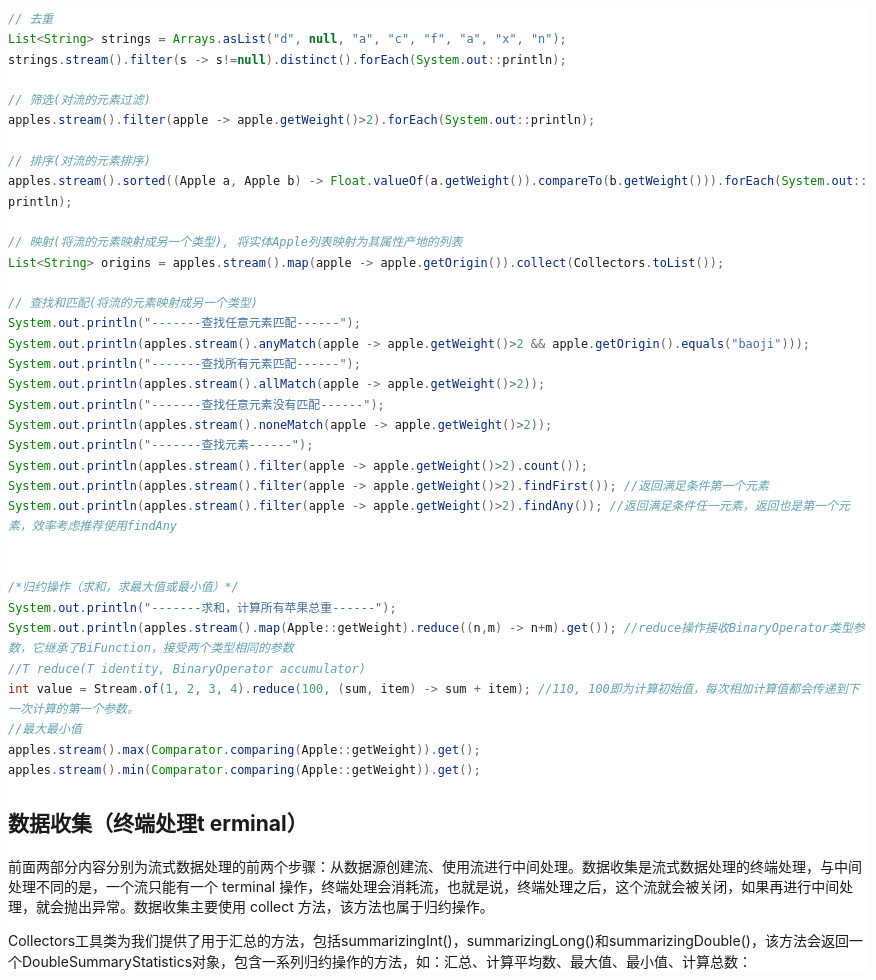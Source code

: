 ```java
// 去重
List<String> strings = Arrays.asList("d", null, "a", "c", "f", "a", "x", "n");
strings.stream().filter(s -> s!=null).distinct().forEach(System.out::println);

// 筛选(对流的元素过滤)
apples.stream().filter(apple -> apple.getWeight()>2).forEach(System.out::println);

// 排序(对流的元素排序)
apples.stream().sorted((Apple a, Apple b) -> Float.valueOf(a.getWeight()).compareTo(b.getWeight())).forEach(System.out::println);

// 映射(将流的元素映射成另一个类型), 将实体Apple列表映射为其属性产地的列表
List<String> origins = apples.stream().map(apple -> apple.getOrigin()).collect(Collectors.toList());

// 查找和匹配(将流的元素映射成另一个类型)
System.out.println("-------查找任意元素匹配------");
System.out.println(apples.stream().anyMatch(apple -> apple.getWeight()>2 && apple.getOrigin().equals("baoji")));
System.out.println("-------查找所有元素匹配------");
System.out.println(apples.stream().allMatch(apple -> apple.getWeight()>2));
System.out.println("-------查找任意元素没有匹配------");
System.out.println(apples.stream().noneMatch(apple -> apple.getWeight()>2));
System.out.println("-------查找元素------");
System.out.println(apples.stream().filter(apple -> apple.getWeight()>2).count());
System.out.println(apples.stream().filter(apple -> apple.getWeight()>2).findFirst()); //返回满足条件第一个元素
System.out.println(apples.stream().filter(apple -> apple.getWeight()>2).findAny()); //返回满足条件任一元素，返回也是第一个元素，效率考虑推荐使用findAny


/*归约操作（求和，求最大值或最小值）*/
System.out.println("-------求和，计算所有苹果总重------");
System.out.println(apples.stream().map(Apple::getWeight).reduce((n,m) -> n+m).get()); //reduce操作接收BinaryOperator类型参数，它继承了BiFunction，接受两个类型相同的参数
//T reduce(T identity, BinaryOperator accumulator)
int value = Stream.of(1, 2, 3, 4).reduce(100, (sum, item) -> sum + item); //110, 100即为计算初始值，每次相加计算值都会传递到下一次计算的第一个参数。
//最大最小值
apples.stream().max(Comparator.comparing(Apple::getWeight)).get();
apples.stream().min(Comparator.comparing(Apple::getWeight)).get();

```


## 数据收集（终端处理t erminal）

前面两部分内容分别为流式数据处理的前两个步骤：从数据源创建流、使用流进行中间处理。数据收集是流式数据处理的终端处理，与中间处理不同的是，一个流只能有一个 terminal 操作，终端处理会消耗流，也就是说，终端处理之后，这个流就会被关闭，如果再进行中间处理，就会抛出异常。数据收集主要使用 collect 方法，该方法也属于归约操作。

Collectors工具类为我们提供了用于汇总的方法，包括summarizingInt()，summarizingLong()和summarizingDouble()，该方法会返回一个DoubleSummaryStatistics对象，包含一系列归约操作的方法，如：汇总、计算平均数、最大值、最小值、计算总数：
